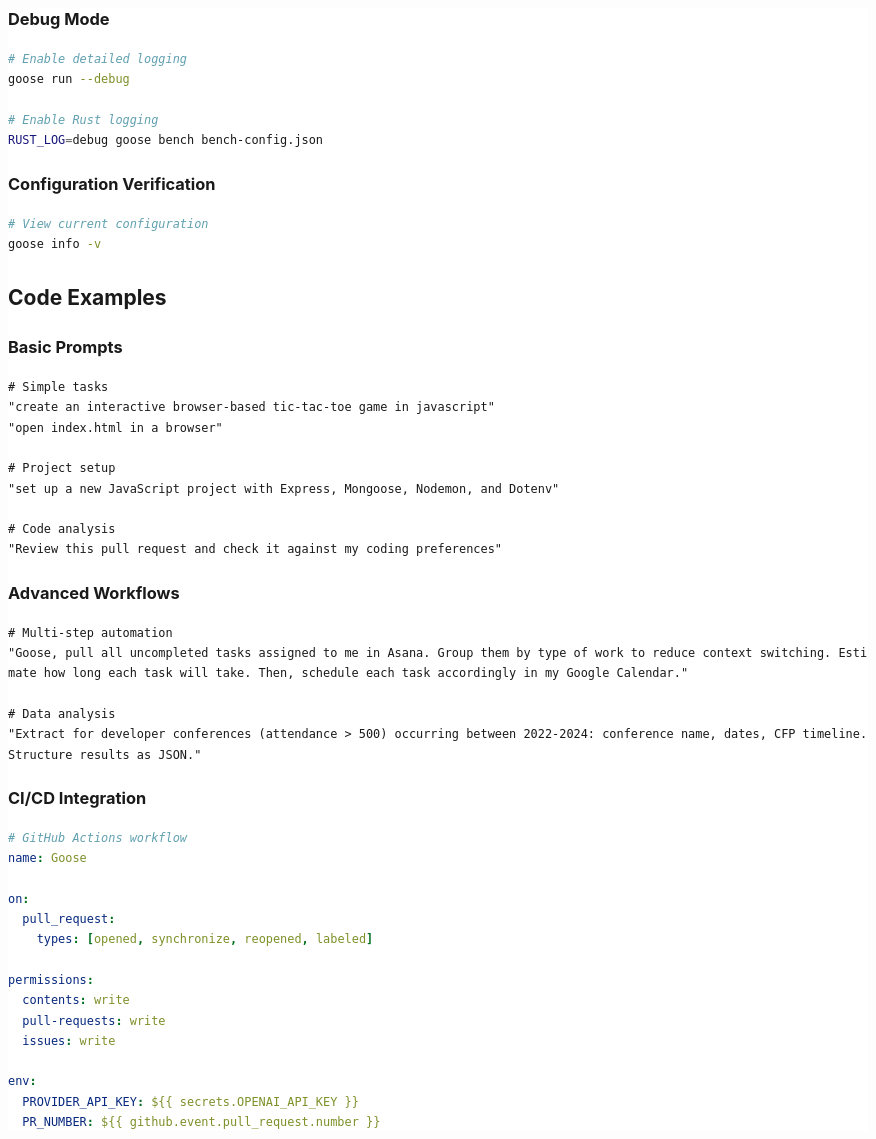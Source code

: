 ### Debug Mode

```bash
# Enable detailed logging
goose run --debug

# Enable Rust logging
RUST_LOG=debug goose bench bench-config.json
```

### Configuration Verification

```bash
# View current configuration
goose info -v
```

## Code Examples

### Basic Prompts

```
# Simple tasks
"create an interactive browser-based tic-tac-toe game in javascript"
"open index.html in a browser"

# Project setup
"set up a new JavaScript project with Express, Mongoose, Nodemon, and Dotenv"

# Code analysis
"Review this pull request and check it against my coding preferences"
```

### Advanced Workflows

```
# Multi-step automation
"Goose, pull all uncompleted tasks assigned to me in Asana. Group them by type of work to reduce context switching. Estimate how long each task will take. Then, schedule each task accordingly in my Google Calendar."

# Data analysis
"Extract for developer conferences (attendance > 500) occurring between 2022-2024: conference name, dates, CFP timeline. Structure results as JSON."
```

### CI/CD Integration

```yaml
# GitHub Actions workflow
name: Goose

on:
  pull_request:
    types: [opened, synchronize, reopened, labeled]

permissions:
  contents: write
  pull-requests: write
  issues: write

env:
  PROVIDER_API_KEY: ${{ secrets.OPENAI_API_KEY }}
  PR_NUMBER: ${{ github.event.pull_request.number }}

```